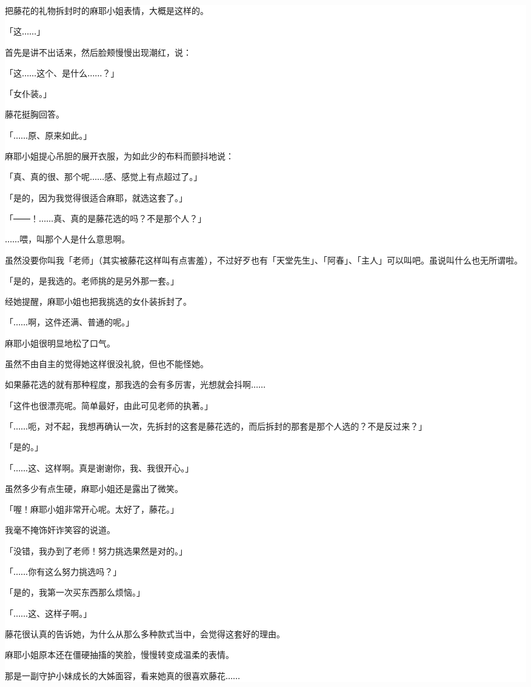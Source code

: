把藤花的礼物拆封时的麻耶小姐表情，大概是这样的。

「这……」

首先是讲不出话来，然后脸颊慢慢出现潮红，说：

「这……这个、是什么……？」

「女仆装。」

藤花挺胸回答。

「……原、原来如此。」

麻耶小姐提心吊胆的展开衣服，为如此少的布料而颤抖地说：

「真、真的很、那个呢……感、感觉上有点超过了。」

「是的，因为我觉得很适合麻耶，就选这套了。」

「——！……真、真的是藤花选的吗？不是那个人？」

……喂，叫那个人是什么意思啊。

虽然没要你叫我「老师」（其实被藤花这样叫有点害羞），不过好歹也有「天堂先生」、「阿春」、「主人」可以叫吧。虽说叫什么也无所谓啦。

「是的，是我选的。老师挑的是另外那一套。」

经她提醒，麻耶小姐也把我挑选的女仆装拆封了。

「……啊，这件还满、普通的呢。」

麻耶小姐很明显地松了口气。

虽然不由自主的觉得她这样很没礼貌，但也不能怪她。

如果藤花选的就有那种程度，那我选的会有多厉害，光想就会抖啊……

「这件也很漂亮呢。简单最好，由此可见老师的执著。」

「……呃，对不起，我想再确认一次，先拆封的这套是藤花选的，而后拆封的那套是那个人选的？不是反过来？」

「是的。」

「……这、这样啊。真是谢谢你，我、我很开心。」

虽然多少有点生硬，麻耶小姐还是露出了微笑。

「喔！麻耶小姐非常开心呢。太好了，藤花。」

我毫不掩饰奸诈笑容的说道。

「没错，我办到了老师！努力挑选果然是对的。」

「……你有这么努力挑选吗？」

「是的，我第一次买东西那么烦恼。」

「……这、这样子啊。」

藤花很认真的告诉她，为什么从那么多种款式当中，会觉得这套好的理由。

麻耶小姐原本还在僵硬抽搐的笑脸，慢慢转变成温柔的表情。

那是一副守护小妹成长的大姊面容，看来她真的很喜欢藤花……
